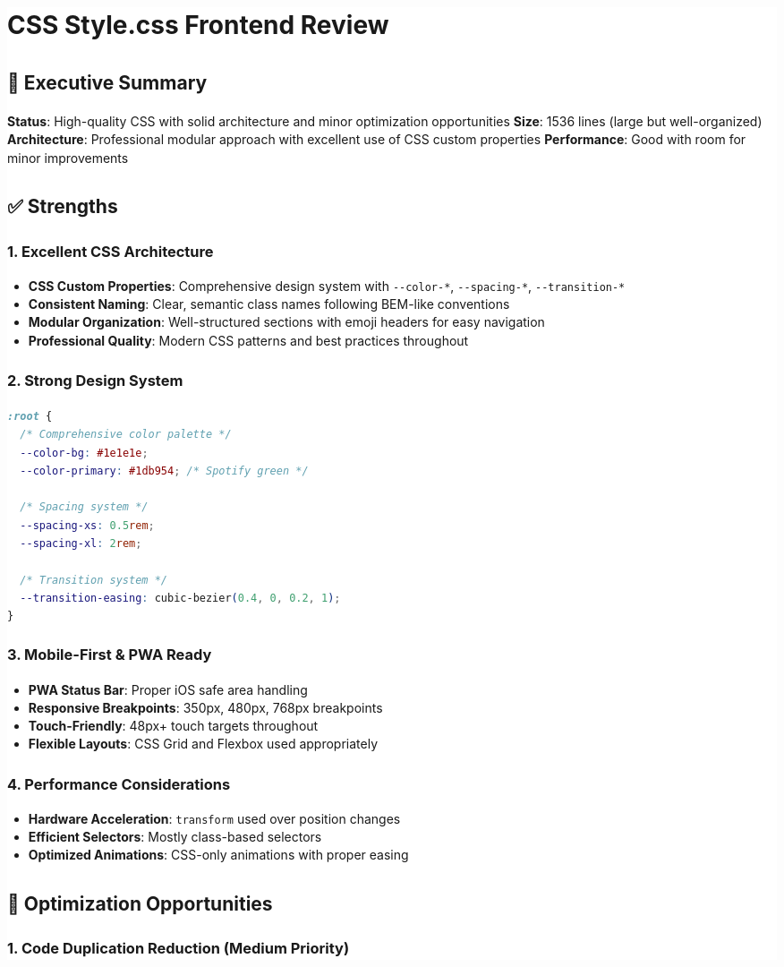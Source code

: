 # CSS Style.css Frontend Review

## 🎯 Executive Summary
**Status**: High-quality CSS with solid architecture and minor optimization opportunities
**Size**: 1536 lines (large but well-organized)
**Architecture**: Professional modular approach with excellent use of CSS custom properties
**Performance**: Good with room for minor improvements

## ✅ Strengths

### 1. **Excellent CSS Architecture**
- **CSS Custom Properties**: Comprehensive design system with `--color-*`, `--spacing-*`, `--transition-*`
- **Consistent Naming**: Clear, semantic class names following BEM-like conventions
- **Modular Organization**: Well-structured sections with emoji headers for easy navigation
- **Professional Quality**: Modern CSS patterns and best practices throughout

### 2. **Strong Design System**
```css
:root {
  /* Comprehensive color palette */
  --color-bg: #1e1e1e;
  --color-primary: #1db954; /* Spotify green */
  
  /* Spacing system */
  --spacing-xs: 0.5rem;
  --spacing-xl: 2rem;
  
  /* Transition system */
  --transition-easing: cubic-bezier(0.4, 0, 0.2, 1);
}
```

### 3. **Mobile-First & PWA Ready**
- **PWA Status Bar**: Proper iOS safe area handling
- **Responsive Breakpoints**: 350px, 480px, 768px breakpoints
- **Touch-Friendly**: 48px+ touch targets throughout
- **Flexible Layouts**: CSS Grid and Flexbox used appropriately

### 4. **Performance Considerations**
- **Hardware Acceleration**: `transform` used over position changes
- **Efficient Selectors**: Mostly class-based selectors
- **Optimized Animations**: CSS-only animations with proper easing

## 🔧 Optimization Opportunities

### 1. **Code Duplication Reduction** (Medium Priority)
